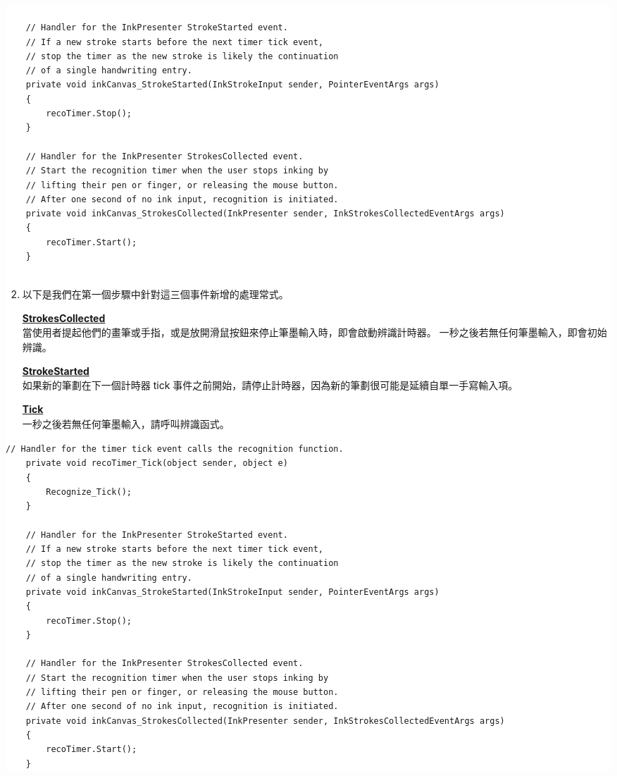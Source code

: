 ```    CSharp

    // Handler for the InkPresenter StrokeStarted event.
    // If a new stroke starts before the next timer tick event,
    // stop the timer as the new stroke is likely the continuation
    // of a single handwriting entry.
    private void inkCanvas_StrokeStarted(InkStrokeInput sender, PointerEventArgs args)
    {
        recoTimer.Stop();
    }

    // Handler for the InkPresenter StrokesCollected event.
    // Start the recognition timer when the user stops inking by 
    // lifting their pen or finger, or releasing the mouse button.
    // After one second of no ink input, recognition is initiated.
    private void inkCanvas_StrokesCollected(InkPresenter sender, InkStrokesCollectedEventArgs args)
    {
        recoTimer.Start();
    }
    
```

2.  以下是我們在第一個步驟中針對這三個事件新增的處理常式。

    <span id="StrokesCollected"> </span> <span id="strokescollected"> </span> <span id="STROKESCOLLECTED"> </span> [**StrokesCollected**](https://msdn.microsoft.com/library/windows/apps/dn922024)  
    當使用者提起他們的畫筆或手指，或是放開滑鼠按鈕來停止筆墨輸入時，即會啟動辨識計時器。 一秒之後若無任何筆墨輸入，即會初始辨識。

    <span id="StrokeStarted"> </span> <span id="strokestarted"> </span> <span id="STROKESTARTED"> </span> [**StrokeStarted**](https://msdn.microsoft.com/library/windows/apps/dn914702)  
    如果新的筆劃在下一個計時器 tick 事件之前開始，請停止計時器，因為新的筆劃很可能是延續自單一手寫輸入項。

    <span id="Tick"> </span> <span id="tick"> </span> <span id="TICK"> </span> [**Tick**](https://msdn.microsoft.com/library/windows/apps/br244256)  
    一秒之後若無任何筆墨輸入，請呼叫辨識函式。

```    CSharp
// Handler for the timer tick event calls the recognition function.
    private void recoTimer_Tick(object sender, object e)
    {
        Recognize_Tick();
    }

    // Handler for the InkPresenter StrokeStarted event.
    // If a new stroke starts before the next timer tick event,
    // stop the timer as the new stroke is likely the continuation
    // of a single handwriting entry.
    private void inkCanvas_StrokeStarted(InkStrokeInput sender, PointerEventArgs args)
    {
        recoTimer.Stop();
    }

    // Handler for the InkPresenter StrokesCollected event.
    // Start the recognition timer when the user stops inking by 
    // lifting their pen or finger, or releasing the mouse button.
    // After one second of no ink input, recognition is initiated.
    private void inkCanvas_StrokesCollected(InkPresenter sender, InkStrokesCollectedEventArgs args)
    {
        recoTimer.Start();
    }
```
